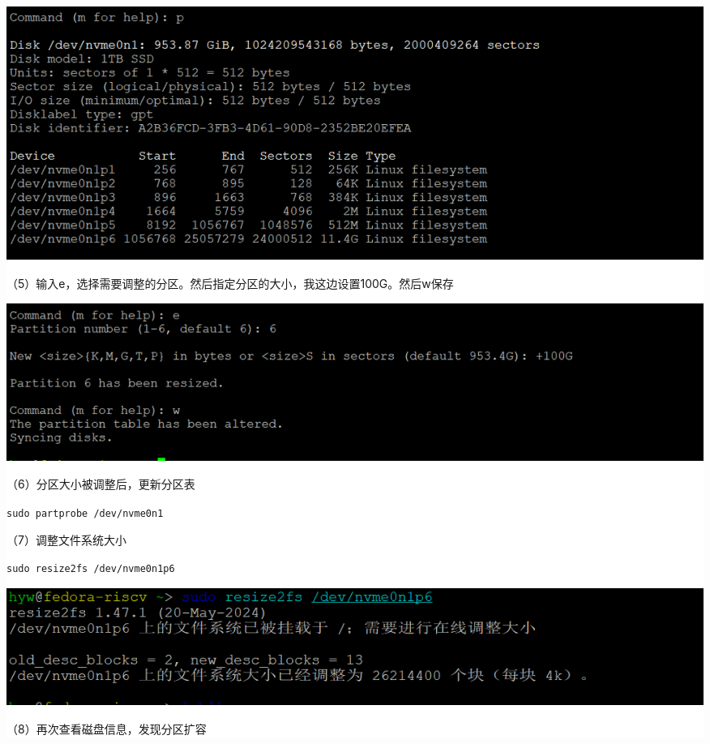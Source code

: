 ![image.png](assets/image%204.png)

（5）输入e，选择需要调整的分区。然后指定分区的大小，我这边设置100G。然后w保存

![image.png](assets/image%205.png)

（6）分区大小被调整后，更新分区表

`sudo partprobe /dev/nvme0n1`

（7）调整文件系统大小

`sudo resize2fs /dev/nvme0n1p6`

![image.png](assets/image%206.png)

（8）再次查看磁盘信息，发现分区扩容
